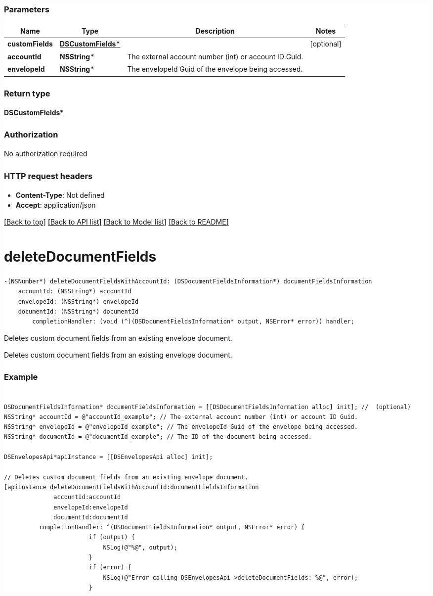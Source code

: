 ### Parameters

Name | Type | Description  | Notes
------------- | ------------- | ------------- | -------------
 **customFields** | [**DSCustomFields***](DSCustomFields*.md)|  | [optional] 
 **accountId** | **NSString***| The external account number (int) or account ID Guid. | 
 **envelopeId** | **NSString***| The envelopeId Guid of the envelope being accessed. | 

### Return type

[**DSCustomFields***](DSCustomFields.md)

### Authorization

No authorization required

### HTTP request headers

 - **Content-Type**: Not defined
 - **Accept**: application/json

[[Back to top]](#) [[Back to API list]](../README.md#documentation-for-api-endpoints) [[Back to Model list]](../README.md#documentation-for-models) [[Back to README]](../README.md)

# **deleteDocumentFields**
```objc
-(NSNumber*) deleteDocumentFieldsWithAccountId: (DSDocumentFieldsInformation*) documentFieldsInformation
    accountId: (NSString*) accountId
    envelopeId: (NSString*) envelopeId
    documentId: (NSString*) documentId
        completionHandler: (void (^)(DSDocumentFieldsInformation* output, NSError* error)) handler;
```

Deletes custom document fields from an existing envelope document.

Deletes custom document fields from an existing envelope document.

### Example 
```objc

DSDocumentFieldsInformation* documentFieldsInformation = [[DSDocumentFieldsInformation alloc] init]; //  (optional)
NSString* accountId = @"accountId_example"; // The external account number (int) or account ID Guid.
NSString* envelopeId = @"envelopeId_example"; // The envelopeId Guid of the envelope being accessed.
NSString* documentId = @"documentId_example"; // The ID of the document being accessed.

DSEnvelopesApi*apiInstance = [[DSEnvelopesApi alloc] init];

// Deletes custom document fields from an existing envelope document.
[apiInstance deleteDocumentFieldsWithAccountId:documentFieldsInformation
              accountId:accountId
              envelopeId:envelopeId
              documentId:documentId
          completionHandler: ^(DSDocumentFieldsInformation* output, NSError* error) {
                        if (output) {
                            NSLog(@"%@", output);
                        }
                        if (error) {
                            NSLog(@"Error calling DSEnvelopesApi->deleteDocumentFields: %@", error);
                        }
```